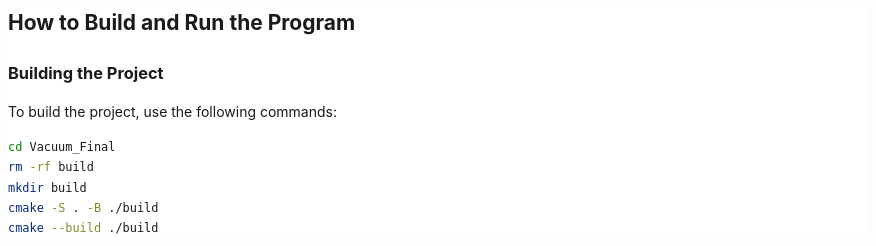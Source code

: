 ## How to Build and Run the Program

### Building the Project

To build the project, use the following commands:

```bash
cd Vacuum_Final
rm -rf build
mkdir build
cmake -S . -B ./build
cmake --build ./build
